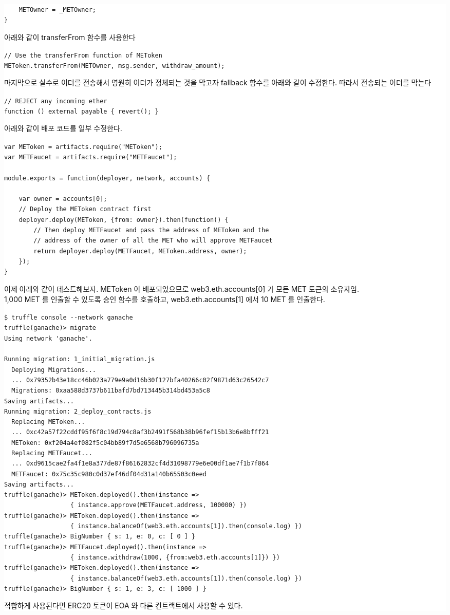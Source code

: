 ```
	METOwner = _METOwner;
}
```
아래와 같이 transferFrom 함수를 사용한다
```
// Use the transferFrom function of METoken
METoken.transferFrom(METOwner, msg.sender, withdraw_amount);
```
마지막으로 실수로 이더를 전송해서 영원히 이더가 정체되는 것을 막고자 fallback 함수를 아래와 같이 수정한다. 따라서 전송되는 이더를 막는다
```
// REJECT any incoming ether
function () external payable { revert(); }
```
아래와 같이 배포 코드를 일부 수정한다.
```
var METoken = artifacts.require("METoken");
var METFaucet = artifacts.require("METFaucet");

module.exports = function(deployer, network, accounts) {

	var owner = accounts[0];
	// Deploy the METoken contract first
	deployer.deploy(METoken, {from: owner}).then(function() {
		// Then deploy METFaucet and pass the address of METoken and the
		// address of the owner of all the MET who will approve METFaucet
		return deployer.deploy(METFaucet, METoken.address, owner);
  	});
}
```
이제 아래와 같이 테스트해보자. METoken 이 배포되었으므로 web3.eth.accounts[0] 가 모든 MET 토큰의 소유자임.  
1,000 MET 를 인출할 수 있도록 승인 함수를 호출하고, web3.eth.accounts[1] 에서 10 MET 를 인출한다.
```
$ truffle console --network ganache
truffle(ganache)> migrate
Using network 'ganache'.

Running migration: 1_initial_migration.js
  Deploying Migrations...
  ... 0x79352b43e18cc46b023a779e9a0d16b30f127bfa40266c02f9871d63c26542c7
  Migrations: 0xaa588d3737b611bafd7bd713445b314bd453a5c8
Saving artifacts...
Running migration: 2_deploy_contracts.js
  Replacing METoken...
  ... 0xc42a57f22cddf95f6f8c19d794c8af3b2491f568b38b96fef15b13b6e8bfff21
  METoken: 0xf204a4ef082f5c04bb89f7d5e6568b796096735a
  Replacing METFaucet...
  ... 0xd9615cae2fa4f1e8a377de87f86162832cf4d31098779e6e00df1ae7f1b7f864
  METFaucet: 0x75c35c980c0d37ef46df04d31a140b65503c0eed
Saving artifacts...
truffle(ganache)> METoken.deployed().then(instance =>
                  { instance.approve(METFaucet.address, 100000) })
truffle(ganache)> METoken.deployed().then(instance =>
                  { instance.balanceOf(web3.eth.accounts[1]).then(console.log) })
truffle(ganache)> BigNumber { s: 1, e: 0, c: [ 0 ] }
truffle(ganache)> METFaucet.deployed().then(instance =>
                  { instance.withdraw(1000, {from:web3.eth.accounts[1]}) })
truffle(ganache)> METoken.deployed().then(instance =>
                  { instance.balanceOf(web3.eth.accounts[1]).then(console.log) })
truffle(ganache)> BigNumber { s: 1, e: 3, c: [ 1000 ] }
```
적합하게 사용된다면 ERC20 토큰이 EOA 와 다른 컨트랙트에서 사용할 수 있다.  
